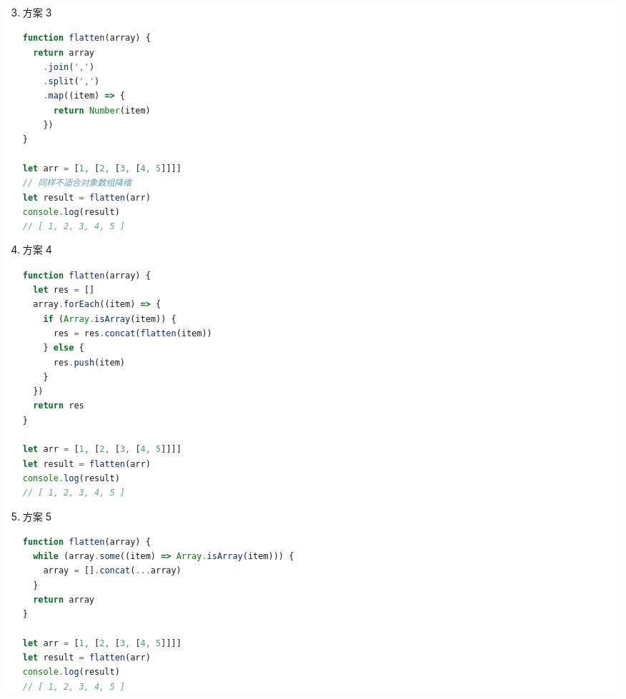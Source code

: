 3. 方案 3

   ```js
   function flatten(array) {
     return array
       .join(',')
       .split(',')
       .map((item) => {
         return Number(item)
       })
   }

   let arr = [1, [2, [3, [4, 5]]]]
   // 同样不适合对象数组降维
   let result = flatten(arr)
   console.log(result)
   // [ 1, 2, 3, 4, 5 ]
   ```

4. 方案 4

   ```js
   function flatten(array) {
     let res = []
     array.forEach((item) => {
       if (Array.isArray(item)) {
         res = res.concat(flatten(item))
       } else {
         res.push(item)
       }
     })
     return res
   }

   let arr = [1, [2, [3, [4, 5]]]]
   let result = flatten(arr)
   console.log(result)
   // [ 1, 2, 3, 4, 5 ]
   ```

5. 方案 5

   ```js
   function flatten(array) {
     while (array.some((item) => Array.isArray(item))) {
       array = [].concat(...array)
     }
     return array
   }

   let arr = [1, [2, [3, [4, 5]]]]
   let result = flatten(arr)
   console.log(result)
   // [ 1, 2, 3, 4, 5 ]
   ```
